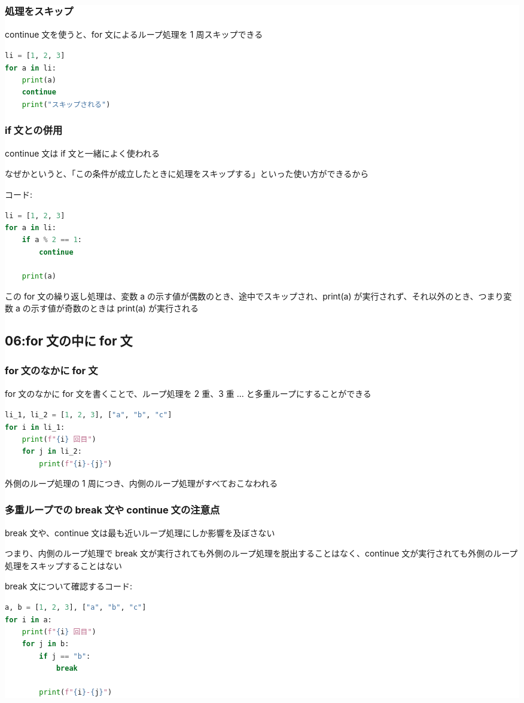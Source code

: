 
### 処理をスキップ

continue 文を使うと、for 文によるループ処理を 1 周スキップできる
```python
li = [1, 2, 3]
for a in li:
    print(a)
    continue
    print("スキップされる")
```

###  if 文との併用

continue 文は if 文と一緒によく使われる

なぜかというと、「この条件が成立したときに処理をスキップする」といった使い方ができるから

コード:
```python
li = [1, 2, 3]
for a in li:
    if a % 2 == 1:
        continue

    print(a)
```


この for 文の繰り返し処理は、変数 a の示す値が偶数のとき、途中でスキップされ、print(a) が実行されず、それ以外のとき、つまり変数 a の示す値が奇数のときは print(a) が実行される


## 06:for 文の中に for 文

### for 文のなかに for 文

for 文のなかに for 文を書くことで、ループ処理を 2 重、3 重 ... と多重ループにすることができる
```python
li_1, li_2 = [1, 2, 3], ["a", "b", "c"]
for i in li_1:
    print(f"{i} 回目")
    for j in li_2:
        print(f"{i}-{j}")
```


外側のループ処理の 1 周につき、内側のループ処理がすべておこなわれる

### 多重ループでの break 文や continue 文の注意点

break 文や、continue 文は最も近いループ処理にしか影響を及ぼさない

つまり、内側のループ処理で break 文が実行されても外側のループ処理を脱出することはなく、continue 文が実行されても外側のループ処理をスキップすることはない

break 文について確認するコード:
```python
a, b = [1, 2, 3], ["a", "b", "c"]
for i in a:
    print(f"{i} 回目")
    for j in b:
        if j == "b":
            break

        print(f"{i}-{j}")
```
